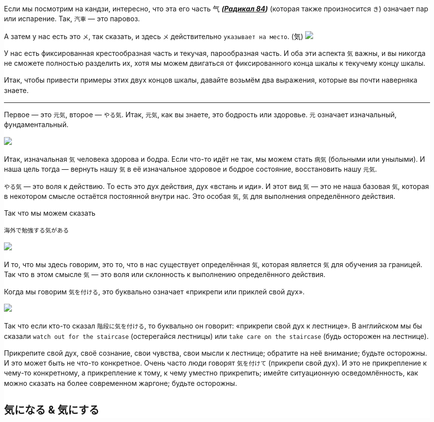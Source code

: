 Если мы посмотрим на кандзи, интересно, что эта его часть 气 ***([Радикал 84](https://ru.wikipedia.org/wiki/%D0%A0%D0%B0%D0%B4%D0%B8%D0%BA%D0%B0%D0%BB_84))*** (которая также произносится <code>き</code>) означает пар или испарение. Так, <code>汽車</code> — это паровоз.

А затем у нас есть это <code>メ</code>, так сказать, и здесь <code>メ</code> действительно <code>указывает на место</code>. (気)
![](image592.webp)

У нас есть фиксированная крестообразная часть и текучая, парообразная часть. И оба эти аспекта <code>気</code> важны, и вы никогда не сможете полностью разделить их, хотя мы можем двигаться от фиксированного конца шкалы к текучему концу шкалы.

Итак, чтобы привести примеры этих двух концов шкалы, давайте возьмём два выражения, которые вы почти наверняка знаете.

---

Первое — это <code>元気</code>, второе — <code>やる気</code>. Итак, <code>元気</code>, как вы знаете, это бодрость или здоровье. <code>元</code> означает изначальный, фундаментальный.

![](image267.webp)

Итак, изначальная <code>気</code> человека здорова и бодра. Если что-то идёт не так, мы можем стать <code>病気</code> (больными или унылыми). И наша цель тогда — вернуть нашу <code>気</code> в её изначальное здоровое и бодрое состояние, восстановить нашу <code>元気</code>.

<code>やる気</code> — это воля к действию. То есть это дух действия, дух «встань и иди». И этот вид <code>気</code> — это не наша базовая <code>気</code>, которая в некотором смысле остаётся постоянной внутри нас. Это особая <code>気</code>, <code>気</code> для выполнения определённого действия.

Так что мы можем сказать

<code>海外で勉強する気がある</code>

![](image410.webp)

И то, что мы здесь говорим, это то, что в нас существует определённая <code>気</code>, которая является <code>気</code> для обучения за границей. Так что в этом смысле <code>気</code> — это воля или склонность к выполнению определённого действия.

Когда мы говорим <code>気を付ける</code>, это буквально означает «прикрепи или приклей свой дух».

![](image624.webp)

Так что если кто-то сказал <code>階段に気を付ける</code>, то буквально он говорит: «прикрепи свой дух к лестнице». В английском мы бы сказали <code>watch out for the staircase</code> (остерегайся лестницы) или <code>take care on the staircase</code> (будь осторожен на лестнице).

Прикрепите свой дух, своё сознание, свои чувства, свои мысли к лестнице; обратите на неё внимание; будьте осторожны. И это может быть не что-то конкретное. Очень часто люди говорят <code>気を付けて</code> (прикрепи свой дух). И это не прикрепление к чему-то конкретному, а прикрепление к тому, к чему уместно прикрепить; имейте ситуационную осведомлённость, как можно сказать на более современном жаргоне; будьте осторожны.

## 気になる & 気にする
